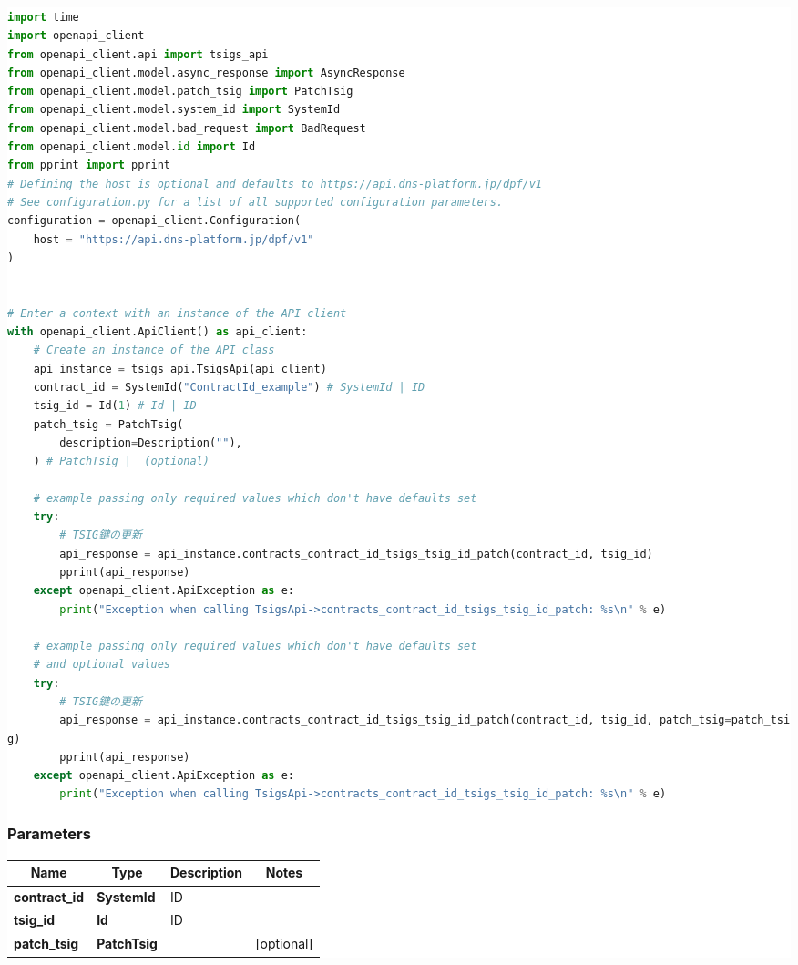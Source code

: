 
```python
import time
import openapi_client
from openapi_client.api import tsigs_api
from openapi_client.model.async_response import AsyncResponse
from openapi_client.model.patch_tsig import PatchTsig
from openapi_client.model.system_id import SystemId
from openapi_client.model.bad_request import BadRequest
from openapi_client.model.id import Id
from pprint import pprint
# Defining the host is optional and defaults to https://api.dns-platform.jp/dpf/v1
# See configuration.py for a list of all supported configuration parameters.
configuration = openapi_client.Configuration(
    host = "https://api.dns-platform.jp/dpf/v1"
)


# Enter a context with an instance of the API client
with openapi_client.ApiClient() as api_client:
    # Create an instance of the API class
    api_instance = tsigs_api.TsigsApi(api_client)
    contract_id = SystemId("ContractId_example") # SystemId | ID
    tsig_id = Id(1) # Id | ID
    patch_tsig = PatchTsig(
        description=Description(""),
    ) # PatchTsig |  (optional)

    # example passing only required values which don't have defaults set
    try:
        # TSIG鍵の更新
        api_response = api_instance.contracts_contract_id_tsigs_tsig_id_patch(contract_id, tsig_id)
        pprint(api_response)
    except openapi_client.ApiException as e:
        print("Exception when calling TsigsApi->contracts_contract_id_tsigs_tsig_id_patch: %s\n" % e)

    # example passing only required values which don't have defaults set
    # and optional values
    try:
        # TSIG鍵の更新
        api_response = api_instance.contracts_contract_id_tsigs_tsig_id_patch(contract_id, tsig_id, patch_tsig=patch_tsig)
        pprint(api_response)
    except openapi_client.ApiException as e:
        print("Exception when calling TsigsApi->contracts_contract_id_tsigs_tsig_id_patch: %s\n" % e)
```


### Parameters

Name | Type | Description  | Notes
------------- | ------------- | ------------- | -------------
 **contract_id** | **SystemId**| ID |
 **tsig_id** | **Id**| ID |
 **patch_tsig** | [**PatchTsig**](PatchTsig.md)|  | [optional]
